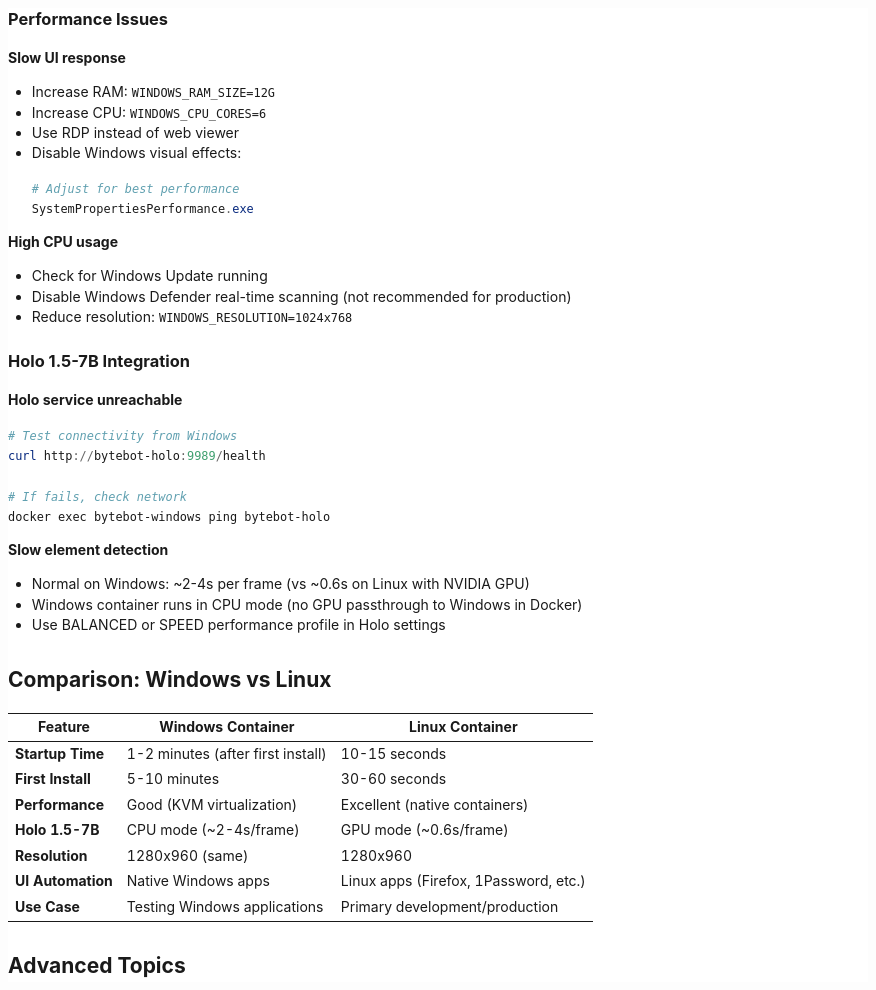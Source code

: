 ### Performance Issues

**Slow UI response**
- Increase RAM: `WINDOWS_RAM_SIZE=12G`
- Increase CPU: `WINDOWS_CPU_CORES=6`
- Use RDP instead of web viewer
- Disable Windows visual effects:
  ```powershell
  # Adjust for best performance
  SystemPropertiesPerformance.exe
  ```

**High CPU usage**
- Check for Windows Update running
- Disable Windows Defender real-time scanning (not recommended for production)
- Reduce resolution: `WINDOWS_RESOLUTION=1024x768`

### Holo 1.5-7B Integration

**Holo service unreachable**
```powershell
# Test connectivity from Windows
curl http://bytebot-holo:9989/health

# If fails, check network
docker exec bytebot-windows ping bytebot-holo
```

**Slow element detection**
- Normal on Windows: ~2-4s per frame (vs ~0.6s on Linux with NVIDIA GPU)
- Windows container runs in CPU mode (no GPU passthrough to Windows in Docker)
- Use BALANCED or SPEED performance profile in Holo settings

## Comparison: Windows vs Linux

| Feature | Windows Container | Linux Container |
|---------|------------------|-----------------|
| **Startup Time** | 1-2 minutes (after first install) | 10-15 seconds |
| **First Install** | 5-10 minutes | 30-60 seconds |
| **Performance** | Good (KVM virtualization) | Excellent (native containers) |
| **Holo 1.5-7B** | CPU mode (~2-4s/frame) | GPU mode (~0.6s/frame) |
| **Resolution** | 1280x960 (same) | 1280x960 |
| **UI Automation** | Native Windows apps | Linux apps (Firefox, 1Password, etc.) |
| **Use Case** | Testing Windows applications | Primary development/production |

## Advanced Topics
